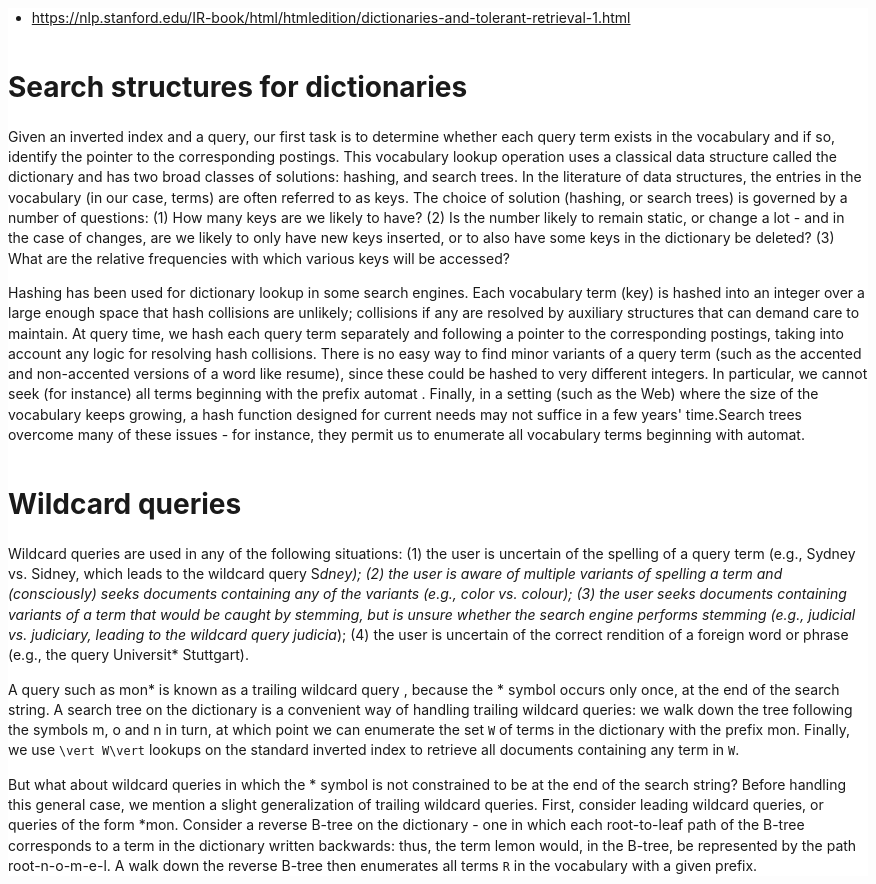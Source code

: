 * https://nlp.stanford.edu/IR-book/html/htmledition/dictionaries-and-tolerant-retrieval-1.html

# Search structures for dictionaries

Given an inverted index and a query, our first task is to determine whether each query term exists in the vocabulary and if so, identify the pointer to the corresponding postings. This vocabulary lookup operation uses a classical data structure called the dictionary and has two broad classes of solutions: hashing, and search trees. In the literature of data structures, the entries in the vocabulary (in our case, terms) are often referred to as keys. The choice of solution (hashing, or search trees) is governed by a number of questions: (1) How many keys are we likely to have? (2) Is the number likely to remain static, or change a lot - and in the case of changes, are we likely to only have new keys inserted, or to also have some keys in the dictionary be deleted? (3) What are the relative frequencies with which various keys will be accessed?

Hashing has been used for dictionary lookup in some search engines. Each vocabulary term (key) is hashed into an integer over a large enough space that hash collisions are unlikely; collisions if any are resolved by auxiliary structures that can demand care to maintain. At query time, we hash each query term separately and following a pointer to the corresponding postings, taking into account any logic for resolving hash collisions. There is no easy way to find minor variants of a query term (such as the accented and non-accented versions of a word like resume), since these could be hashed to very different integers. In particular, we cannot seek (for instance) all terms beginning with the prefix automat . Finally, in a setting (such as the Web) where the size of the vocabulary keeps growing, a hash function designed for current needs may not suffice in a few years' time.Search trees overcome many of these issues - for instance, they permit us to enumerate all vocabulary terms beginning with automat.

# Wildcard queries

Wildcard queries are used in any of the following situations: (1) the user is uncertain of the spelling of a query term (e.g., Sydney vs. Sidney, which leads to the wildcard query S*dney); (2) the user is aware of multiple variants of spelling a term and (consciously) seeks documents containing any of the variants (e.g., color vs. colour); (3) the user seeks documents containing variants of a term that would be caught by stemming, but is unsure whether the search engine performs stemming (e.g., judicial vs. judiciary, leading to the wildcard query judicia*); (4) the user is uncertain of the correct rendition of a foreign word or phrase (e.g., the query Universit* Stuttgart).

A query such as mon* is known as a trailing wildcard query , because the * symbol occurs only once, at the end of the search string. A search tree on the dictionary is a convenient way of handling trailing wildcard queries: we walk down the tree following the symbols m, o and n in turn, at which point we can enumerate the set ```W``` of terms in the dictionary with the prefix mon. Finally, we use ```\vert W\vert``` lookups on the standard inverted index to retrieve all documents containing any term in ```W```.

But what about wildcard queries in which the * symbol is not constrained to be at the end of the search string? Before handling this general case, we mention a slight generalization of trailing wildcard queries. First, consider leading wildcard queries, or queries of the form *mon. Consider a reverse B-tree on the dictionary - one in which each root-to-leaf path of the B-tree corresponds to a term in the dictionary written backwards: thus, the term lemon would, in the B-tree, be represented by the path root-n-o-m-e-l. A walk down the reverse B-tree then enumerates all terms ```R``` in the vocabulary with a given prefix.
